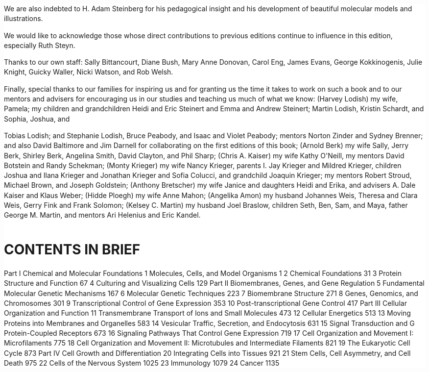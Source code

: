 We are also indebted to H. Adam Steinberg for his pedagogical insight and his development of beautiful molecular models and illustrations.

We would like to acknowledge those whose direct contributions to previous editions continue to influence in this edition, especially Ruth Steyn.

Thanks to our own staff: Sally Bittancourt, Diane Bush, Mary Anne Donovan, Carol Eng, James Evans, George Kokkinogenis, Julie Knight, Guicky Waller, Nicki Watson, and Rob Welsh.

Finally, special thanks to our families for inspiring us and for granting us the time it takes to work on such a book and to our mentors and advisers for encouraging us in our studies and teaching us much of what we know: (Harvey Lodish) my wife, Pamela; my children and grandchildren Heidi and Eric Steinert and Emma and Andrew Steinert; Martin Lodish, Kristin Schardt, and Sophia, Joshua, and

Tobias Lodish; and Stephanie Lodish, Bruce Peabody, and Isaac and Violet Peabody; mentors Norton Zinder and Sydney Brenner; and also David Baltimore and Jim Darnell for collaborating on the first editions of this book; (Arnold Berk) my wife Sally, Jerry Berk, Shirley Berk, Angelina Smith, David Clayton, and Phil Sharp; (Chris A. Kaiser) my wife Kathy O'Neill, my mentors David Botstein and Randy Schekman; (Monty Krieger) my wife Nancy Krieger, parents I. Jay Krieger and Mildred Krieger, children Joshua and Ilana Krieger and Jonathan Krieger and Sofia Colucci, and grandchild Joaquin Krieger; my mentors Robert Stroud, Michael Brown, and Joseph Goldstein; (Anthony Bretscher) my wife Janice and daughters Heidi and Erika, and advisers A. Dale Kaiser and Klaus Weber; (Hidde Ploegh) my wife Anne Mahon; (Angelika Amon) my husband Johannes Weis, Theresa and Clara Weis, Gerry Fink and Frank Solomon; (Kelsey C. Martin) my husband Joel Braslow, children Seth, Ben, Sam, and Maya, father George M. Martin, and mentors Ari Helenius and Eric Kandel.

# CONTENTS IN BRIEF 

Part I Chemical and Molecular Foundations
1 Molecules, Cells, and Model Organisms 1
2 Chemical Foundations 31
3 Protein Structure and Function 67
4 Culturing and Visualizing Cells 129
Part II Biomembranes, Genes, and Gene Regulation
5 Fundamental Molecular Genetic Mechanisms 167
6 Molecular Genetic Techniques 223
7 Biomembrane Structure 271
8 Genes, Genomics, and Chromosomes 301
9 Transcriptional Control of Gene Expression 353
10 Post-transcriptional Gene Control 417
Part III Cellular Organization and Function
11 Transmembrane Transport of lons and Small Molecules 473
12 Cellular Energetics 513
13 Moving Proteins into Membranes and Organelles 583
14 Vesicular Traffic, Secretion, and Endocytosis 631
15 Signal Transduction and G Protein-Coupled Receptors 673
16 Signaling Pathways That Control Gene Expression 719
17 Cell Organization and Movement I: Microfilaments 775
18 Cell Organization and Movement II: Microtubules and Intermediate Filaments 821
19 The Eukaryotic Cell Cycle 873
Part IV Cell Growth and Differentiation
20 Integrating Cells into Tissues 921
21 Stem Cells, Cell Asymmetry, and Cell Death 975
22 Cells of the Nervous System 1025
23 Immunology 1079
24 Cancer 1135

